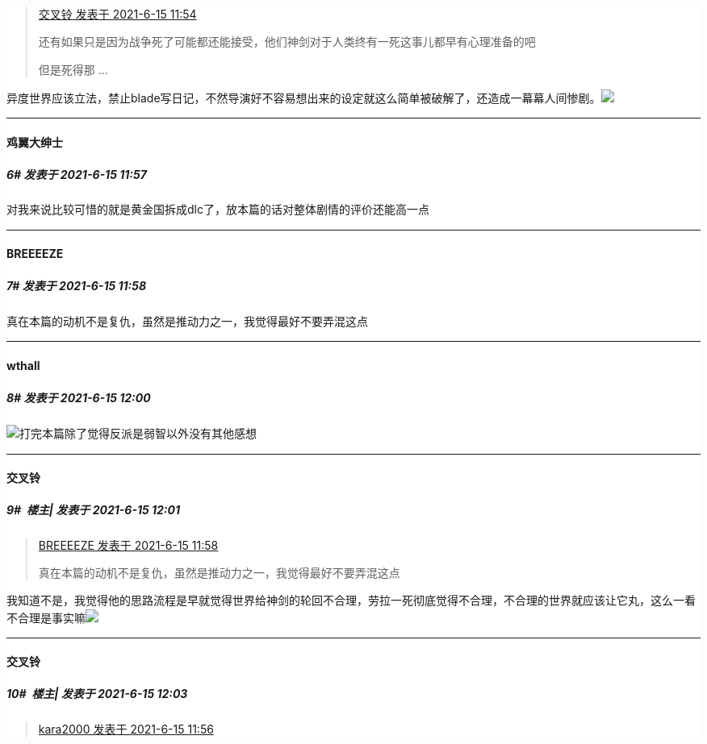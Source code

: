 
<blockquote><a href="httphttps://bbs.saraba1st.com/2b/forum.php?mod=redirect&amp;goto=findpost&amp;pid=51606914&amp;ptid=2010013" target="_blank">交叉铃 发表于 2021-6-15 11:54</a>

还有如果只是因为战争死了可能都还能接受，他们神剑对于人类终有一死这事儿都早有心理准备的吧

但是死得那 ...</blockquote>
异度世界应该立法，禁止blade写日记，不然导演好不容易想出来的设定就这么简单被破解了，还造成一幕幕人间惨剧。<img src="https://static.saraba1st.com/image/smiley/face2017/213.gif" referrerpolicy="no-referrer">


*****

####  鸡翼大绅士  
##### 6#       发表于 2021-6-15 11:57


对我来说比较可惜的就是黄金国拆成dlc了，放本篇的话对整体剧情的评价还能高一点


*****

####  BREEEEZE  
##### 7#       发表于 2021-6-15 11:58


真在本篇的动机不是复仇，虽然是推动力之一，我觉得最好不要弄混这点


*****

####  wthall  
##### 8#       发表于 2021-6-15 12:00


<img src="https://static.saraba1st.com/image/smiley/face2017/067.png" referrerpolicy="no-referrer">打完本篇除了觉得反派是弱智以外没有其他感想


*****

####  交叉铃  
##### 9#         楼主| 发表于 2021-6-15 12:01


<blockquote><a href="httphttps://bbs.saraba1st.com/2b/forum.php?mod=redirect&amp;goto=findpost&amp;pid=51606991&amp;ptid=2010013" target="_blank">BREEEEZE 发表于 2021-6-15 11:58</a>

真在本篇的动机不是复仇，虽然是推动力之一，我觉得最好不要弄混这点</blockquote>
我知道不是，我觉得他的思路流程是早就觉得世界给神剑的轮回不合理，劳拉一死彻底觉得不合理，不合理的世界就应该让它丸，这么一看不合理是事实嘛<img src="https://static.saraba1st.com/image/smiley/face2017/149.png" referrerpolicy="no-referrer">


*****

####  交叉铃  
##### 10#         楼主| 发表于 2021-6-15 12:03


<blockquote><a href="httphttps://bbs.saraba1st.com/2b/forum.php?mod=redirect&amp;goto=findpost&amp;pid=51606950&amp;ptid=2010013" target="_blank">kara2000 发表于 2021-6-15 11:56</a>
